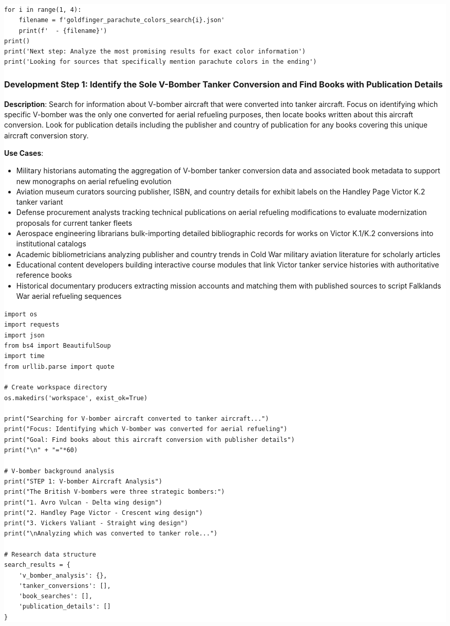 ```
for i in range(1, 4):
    filename = f'goldfinger_parachute_colors_search{i}.json'
    print(f'  - {filename}')
print()
print('Next step: Analyze the most promising results for exact color information')
print('Looking for sources that specifically mention parachute colors in the ending')
```

### Development Step 1: Identify the Sole V-Bomber Tanker Conversion and Find Books with Publication Details

**Description**: Search for information about V-bomber aircraft that were converted into tanker aircraft. Focus on identifying which specific V-bomber was the only one converted for aerial refueling purposes, then locate books written about this aircraft conversion. Look for publication details including the publisher and country of publication for any books covering this unique aircraft conversion story.

**Use Cases**:
- Military historians automating the aggregation of V-bomber tanker conversion data and associated book metadata to support new monographs on aerial refueling evolution
- Aviation museum curators sourcing publisher, ISBN, and country details for exhibit labels on the Handley Page Victor K.2 tanker variant
- Defense procurement analysts tracking technical publications on aerial refueling modifications to evaluate modernization proposals for current tanker fleets
- Aerospace engineering librarians bulk-importing detailed bibliographic records for works on Victor K.1/K.2 conversions into institutional catalogs
- Academic bibliometricians analyzing publisher and country trends in Cold War military aviation literature for scholarly articles
- Educational content developers building interactive course modules that link Victor tanker service histories with authoritative reference books
- Historical documentary producers extracting mission accounts and matching them with published sources to script Falklands War aerial refueling sequences

```
import os
import requests
import json
from bs4 import BeautifulSoup
import time
from urllib.parse import quote

# Create workspace directory
os.makedirs('workspace', exist_ok=True)

print("Searching for V-bomber aircraft converted to tanker aircraft...")
print("Focus: Identifying which V-bomber was converted for aerial refueling")
print("Goal: Find books about this aircraft conversion with publisher details")
print("\n" + "="*60)

# V-bomber background analysis
print("STEP 1: V-bomber Aircraft Analysis")
print("The British V-bombers were three strategic bombers:")
print("1. Avro Vulcan - Delta wing design")
print("2. Handley Page Victor - Crescent wing design")
print("3. Vickers Valiant - Straight wing design")
print("\nAnalyzing which was converted to tanker role...")

# Research data structure
search_results = {
    'v_bomber_analysis': {},
    'tanker_conversions': [],
    'book_searches': [],
    'publication_details': []
}
```